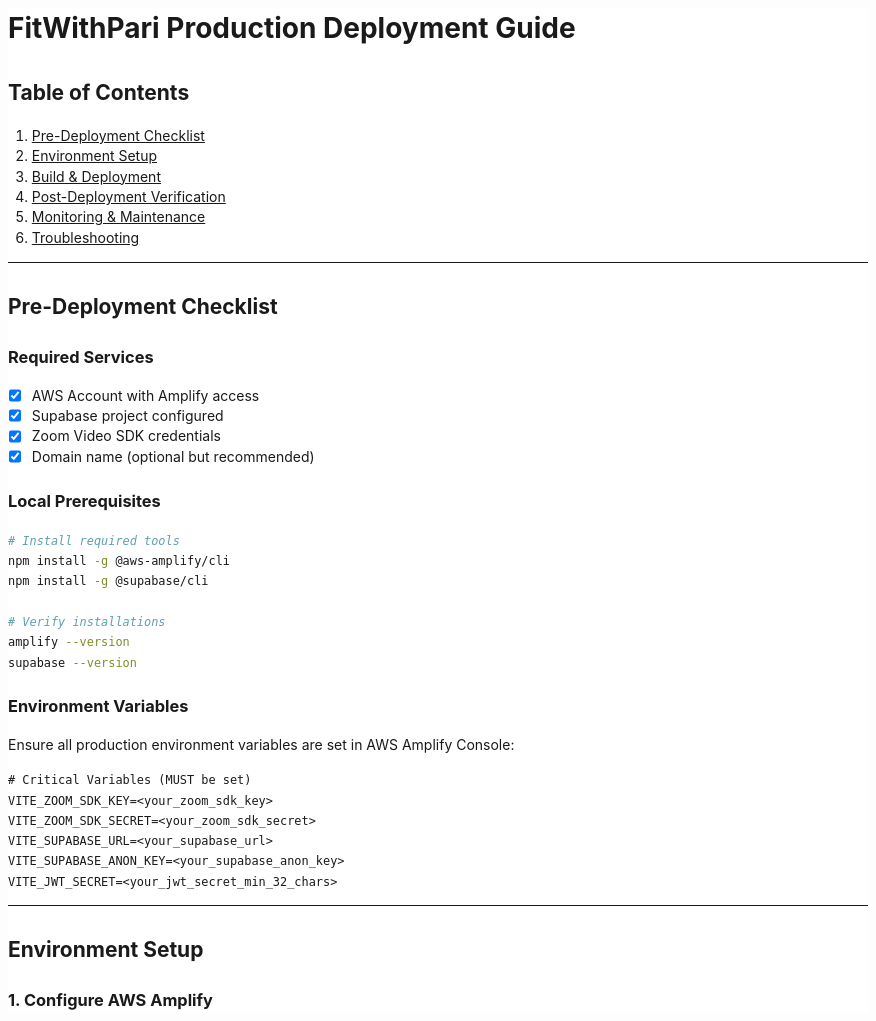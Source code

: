 # FitWithPari Production Deployment Guide

## Table of Contents
1. [Pre-Deployment Checklist](#pre-deployment-checklist)
2. [Environment Setup](#environment-setup)
3. [Build & Deployment](#build--deployment)
4. [Post-Deployment Verification](#post-deployment-verification)
5. [Monitoring & Maintenance](#monitoring--maintenance)
6. [Troubleshooting](#troubleshooting)

---

## Pre-Deployment Checklist

### Required Services
- [x] AWS Account with Amplify access
- [x] Supabase project configured
- [x] Zoom Video SDK credentials
- [x] Domain name (optional but recommended)

### Local Prerequisites
```bash
# Install required tools
npm install -g @aws-amplify/cli
npm install -g @supabase/cli

# Verify installations
amplify --version
supabase --version
```

### Environment Variables
Ensure all production environment variables are set in AWS Amplify Console:

```env
# Critical Variables (MUST be set)
VITE_ZOOM_SDK_KEY=<your_zoom_sdk_key>
VITE_ZOOM_SDK_SECRET=<your_zoom_sdk_secret>
VITE_SUPABASE_URL=<your_supabase_url>
VITE_SUPABASE_ANON_KEY=<your_supabase_anon_key>
VITE_JWT_SECRET=<your_jwt_secret_min_32_chars>
```

---

## Environment Setup

### 1. Configure AWS Amplify

